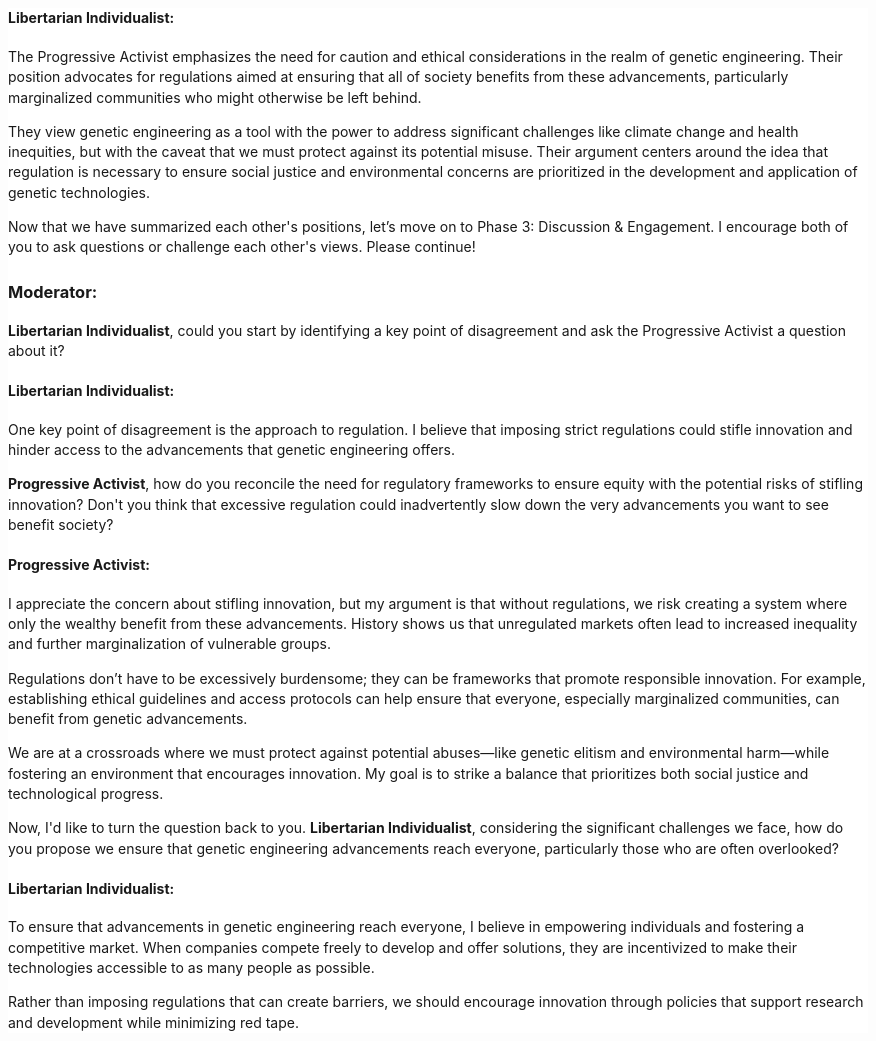 #### Libertarian Individualist:

The Progressive Activist emphasizes the need for caution and ethical considerations in the realm of genetic engineering. Their position advocates for regulations aimed at ensuring that all of society benefits from these advancements, particularly marginalized communities who might otherwise be left behind.

They view genetic engineering as a tool with the power to address significant challenges like climate change and health inequities, but with the caveat that we must protect against its potential misuse. Their argument centers around the idea that regulation is necessary to ensure social justice and environmental concerns are prioritized in the development and application of genetic technologies.

Now that we have summarized each other's positions, let’s move on to Phase 3: Discussion & Engagement. I encourage both of you to ask questions or challenge each other's views. Please continue!

### Moderator:

**Libertarian Individualist**, could you start by identifying a key point of disagreement and ask the Progressive Activist a question about it?

#### Libertarian Individualist:

One key point of disagreement is the approach to regulation. I believe that imposing strict regulations could stifle innovation and hinder access to the advancements that genetic engineering offers. 

**Progressive Activist**, how do you reconcile the need for regulatory frameworks to ensure equity with the potential risks of stifling innovation? Don't you think that excessive regulation could inadvertently slow down the very advancements you want to see benefit society?

#### Progressive Activist:

I appreciate the concern about stifling innovation, but my argument is that without regulations, we risk creating a system where only the wealthy benefit from these advancements. History shows us that unregulated markets often lead to increased inequality and further marginalization of vulnerable groups. 

Regulations don’t have to be excessively burdensome; they can be frameworks that promote responsible innovation. For example, establishing ethical guidelines and access protocols can help ensure that everyone, especially marginalized communities, can benefit from genetic advancements. 

We are at a crossroads where we must protect against potential abuses—like genetic elitism and environmental harm—while fostering an environment that encourages innovation. My goal is to strike a balance that prioritizes both social justice and technological progress.

Now, I'd like to turn the question back to you. **Libertarian Individualist**, considering the significant challenges we face, how do you propose we ensure that genetic engineering advancements reach everyone, particularly those who are often overlooked?

#### Libertarian Individualist:

To ensure that advancements in genetic engineering reach everyone, I believe in empowering individuals and fostering a competitive market. When companies compete freely to develop and offer solutions, they are incentivized to make their technologies accessible to as many people as possible. 

Rather than imposing regulations that can create barriers, we should encourage innovation through policies that support research and development while minimizing red tape. 
